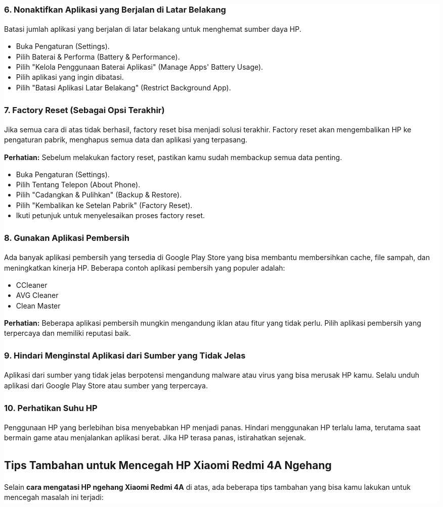 ### 6\. Nonaktifkan Aplikasi yang Berjalan di Latar Belakang

Batasi jumlah aplikasi yang berjalan di latar belakang untuk menghemat sumber daya HP.

- Buka Pengaturan (Settings).
- Pilih Baterai & Performa (Battery & Performance).
- Pilih "Kelola Penggunaan Baterai Aplikasi" (Manage Apps' Battery Usage).
- Pilih aplikasi yang ingin dibatasi.
- Pilih "Batasi Aplikasi Latar Belakang" (Restrict Background App).

### 7\. Factory Reset (Sebagai Opsi Terakhir)

Jika semua cara di atas tidak berhasil, factory reset bisa menjadi solusi terakhir. Factory reset akan mengembalikan HP ke pengaturan pabrik, menghapus semua data dan aplikasi yang terpasang.

**Perhatian:** Sebelum melakukan factory reset, pastikan kamu sudah membackup semua data penting.

- Buka Pengaturan (Settings).
- Pilih Tentang Telepon (About Phone).
- Pilih "Cadangkan & Pulihkan" (Backup & Restore).
- Pilih "Kembalikan ke Setelan Pabrik" (Factory Reset).
- Ikuti petunjuk untuk menyelesaikan proses factory reset.

### 8\. Gunakan Aplikasi Pembersih

Ada banyak aplikasi pembersih yang tersedia di Google Play Store yang bisa membantu membersihkan cache, file sampah, dan meningkatkan kinerja HP. Beberapa contoh aplikasi pembersih yang populer adalah:

- CCleaner
- AVG Cleaner
- Clean Master

**Perhatian:** Beberapa aplikasi pembersih mungkin mengandung iklan atau fitur yang tidak perlu. Pilih aplikasi pembersih yang terpercaya dan memiliki reputasi baik.

### 9\. Hindari Menginstal Aplikasi dari Sumber yang Tidak Jelas

Aplikasi dari sumber yang tidak jelas berpotensi mengandung malware atau virus yang bisa merusak HP kamu. Selalu unduh aplikasi dari Google Play Store atau sumber yang terpercaya.

### 10\. Perhatikan Suhu HP

Penggunaan HP yang berlebihan bisa menyebabkan HP menjadi panas. Hindari menggunakan HP terlalu lama, terutama saat bermain game atau menjalankan aplikasi berat. Jika HP terasa panas, istirahatkan sejenak.

## Tips Tambahan untuk Mencegah HP Xiaomi Redmi 4A Ngehang

Selain **cara mengatasi HP ngehang Xiaomi Redmi 4A** di atas, ada beberapa tips tambahan yang bisa kamu lakukan untuk mencegah masalah ini terjadi:
